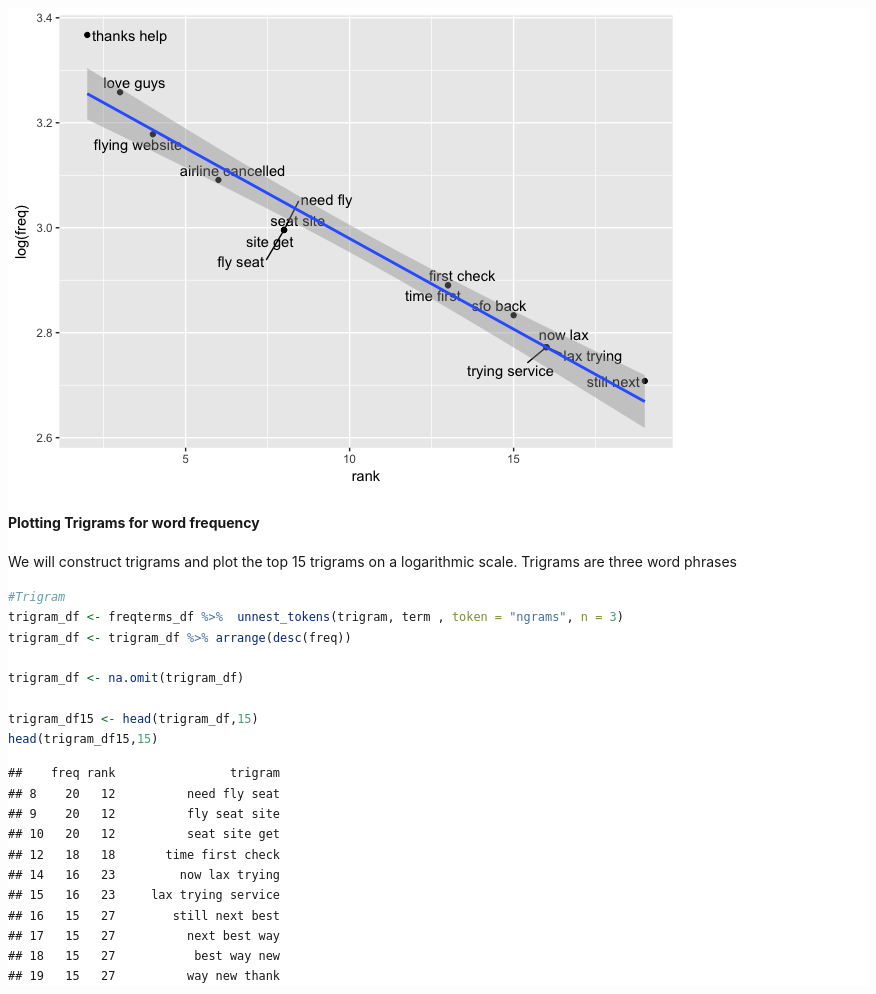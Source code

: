 ![](Airline_Sentiment_Virgin_American_files/figure-markdown_github/Bigrams-2.png)

#### Plotting Trigrams for word frequency

We will construct trigrams and plot the top 15 trigrams on a logarithmic scale. Trigrams are three word phrases

``` r
#Trigram
trigram_df <- freqterms_df %>%  unnest_tokens(trigram, term , token = "ngrams", n = 3)
trigram_df <- trigram_df %>% arrange(desc(freq))

trigram_df <- na.omit(trigram_df)

trigram_df15 <- head(trigram_df,15)
head(trigram_df15,15)
```

    ##    freq rank                trigram
    ## 8    20   12          need fly seat
    ## 9    20   12          fly seat site
    ## 10   20   12          seat site get
    ## 12   18   18       time first check
    ## 14   16   23         now lax trying
    ## 15   16   23     lax trying service
    ## 16   15   27        still next best
    ## 17   15   27          next best way
    ## 18   15   27           best way new
    ## 19   15   27          way new thank
